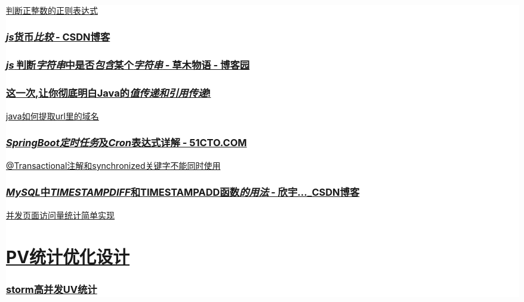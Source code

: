 

[判断正整数的正则表达式](https://blog.csdn.net/shiyangkai/article/details/79359512)



### [*js*货币*比较* - CSDN博客](https://www.baidu.com/link?url=2pwotvBC14dx928_j99U8J6TD-5Rg8ReFwh3e2Jl7UWKvAKwEcDlXm96eQRt7xCcJILKNtJ28_y2JG-dXnzO7_&wd=&eqid=98cb1de7000043c9000000065bd19269)



### [*js* 判断*字符串*中是否*包含*某个*字符串* - 草木物语 - 博客园](https://www.baidu.com/link?url=stryjYP3ebE2qQoSx620_1jX1miOlg3Dtgf4afbN5Fs14dMf7EU2jUeZ0FT8fFfsZDsxq2fgbucP443PcOnchq&wd=&eqid=9a40285700007a44000000065bd6b8a8)



### [这一次,让你彻底明白Java的*值传递和引用传递*!](http://mp.weixin.qq.com/s?src=11&timestamp=1540870119&ver=1213&signature=nNxk9l03HyGyOFlS0L-GyUlacRbp8ijYAxPbcpUrI9gQltfgN4Vcm-x2NyD9m9IW3no*CO5eFh-CHSbsKyQe4HS-zAX5r*3pCj35vm-JlgjX0srC8z9G-Dwm6R5Pw7rt&new=1)



[java如何提取url里的域名](https://blog.csdn.net/zhujianlin1990/article/details/51469359/)



### [*SpringBoot定时任务*及*Cron*表达式详解 - 51CTO.COM](https://www.baidu.com/link?url=vTmAX7vYQHFWkDGJCRWJ3Up49Hx59Uf_G_oOde7-FiH2ttYs6HdMJzPMGckG3JnNxXyx10T0ZZVII-M4Ioc1ia&wd=&eqid=ab8c7d490005cb9a000000065bd90e37)



[@Transactional注解和synchronized关键字不能同时使用](https://blog.csdn.net/luckyxl029/article/details/81282815)



### [*MySQL*中*TIMESTAMPDIFF*和TIMESTAMPADD函数*的用法* - 欣宇..._CSDN博客](https://www.baidu.com/link?url=uXCVmz0SJCfXkCtH4ZSf4oVwWd41u-mQDG2O3-TVDT3_WMIEJFPKQ88rL3kq2M4D0Z5Jtgp_2H6dBSjIWsX51SOHDBfbr62P1IcrzYhDFwC&wd=&eqid=ad9b8c0e0002961a000000065bd97208)



[并发页面访问量统计简单实现](https://blog.csdn.net/wushuchu/article/details/52036753)

# [PV统计优化设计](https://segmentfault.com/a/1190000012250446)

### [storm高并发UV统计](http://javafu.iteye.com/blog/2374288)


